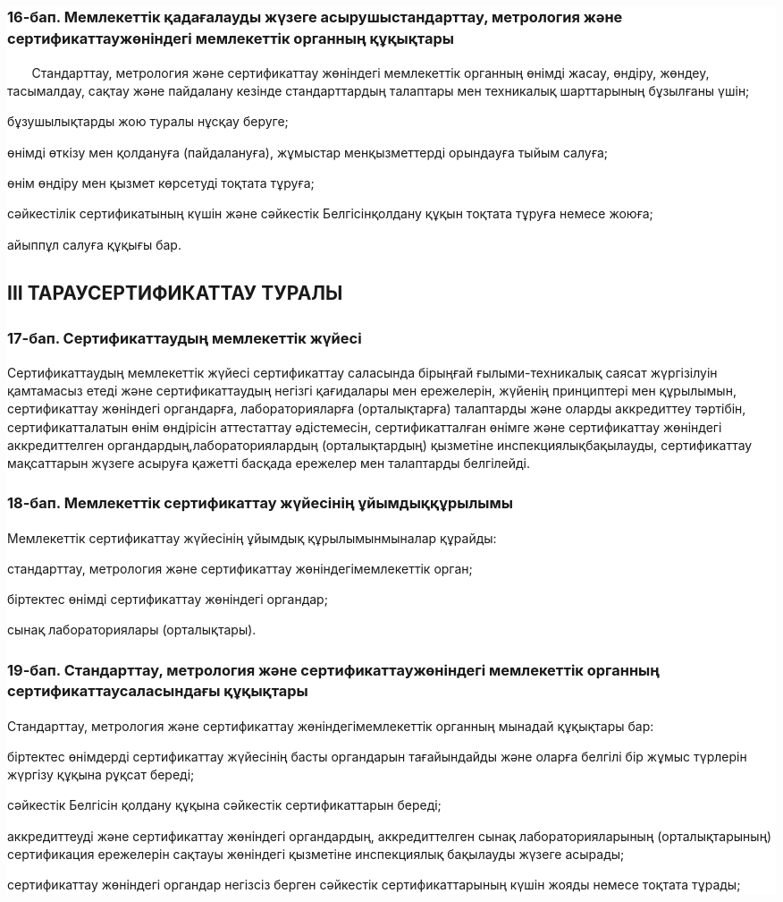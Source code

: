 ### 16-бап. Мемлекеттiк қадағалауды жүзеге асырушыстандарттау, метрология және сертификаттаужөнiндегi мемлекеттiк органның құқықтары

       Стандарттау, метрология және сертификаттау жөнiндегi мемлекеттiк органның өнiмдi жасау, өндiру, жөндеу, тасымалдау, сақтау және пайдалану кезiнде стандарттардың талаптары мен техникалық шарттарының бұзылғаны үшiн;

бұзушылықтарды жою туралы нұсқау беруге;

өнiмдi өткiзу мен қолдануға (пайдалануға), жұмыстар менқызметтердi орындауға тыйым салуға;

өнiм өндiру мен қызмет көрсетудi тоқтата тұруға;

сәйкестiлiк сертификатының күшiн және сәйкестiк Белгiсiнқолдану құқын тоқтата тұруға немесе жоюға;

айыппұл салуға құқығы бар.

## III ТАРАУСЕРТИФИКАТТАУ ТУРАЛЫ

### 17-бап. Сертификаттаудың мемлекеттiк жүйесi

Сертификаттаудың мемлекеттiк жүйесi сертификаттау саласында бiрыңғай ғылыми-техникалық саясат жүргiзiлуiн қамтамасыз етедi және сертификаттаудың негiзгi қағидалары мен ережелерiн, жүйенiң принциптерi мен құрылымын, сертификаттау жөнiндегi органдарға, лабораторияларға (орталықтарға) талаптарды және оларды аккредиттеу тәртiбiн, сертификатталатын өнiм өндiрiсiн аттестаттау әдiстемесiн, сертификатталған өнiмге және сертификаттау жөнiндегi аккредиттелген органдардың,лабораториялардың (орталықтардың) қызметiне инспекциялықбақылауды, сертификаттау мақсаттарын жүзеге асыруға қажеттi басқада ережелер мен талаптарды белгiлейдi.

### 18-бап. Мемлекеттiк сертификаттау жүйесiнiң ұйымдыққұрылымы

Мемлекеттiк сертификаттау жүйесiнiң ұйымдық құрылымынмыналар құрайды:

стандарттау, метрология және сертификаттау жөнiндегiмемлекеттiк орган;

бiртектес өнiмдi сертификаттау жөнiндегi органдар;

сынақ лабораториялары (орталықтары).

### 19-бап. Стандарттау, метрология және сертификаттаужөнiндегi мемлекеттiк органның сертификаттаусаласындағы құқықтары

Стандарттау, метрология және сертификаттау жөнiндегiмемлекеттiк органның мынадай құқықтары бар:

бiртектес өнiмдердi сертификаттау жүйесiнiң басты органдарын тағайындайды және оларға белгiлi бiр жұмыс түрлерiн жүргiзу құқына рұқсат бередi;

сәйкестiк Белгiсiн қолдану құқына сәйкестiк сертификаттарын бередi;

аккредиттеудi және сертификаттау жөнiндегi органдардың, аккредиттелген сынақ лабораторияларының (орталықтарының) сертификация ережелерiн сақтауы жөнiндегi қызметiне инспекциялық бақылауды жүзеге асырады;

сертификаттау жөнiндегi органдар негiзсiз берген сәйкестiк сертификаттарының күшiн жояды немесе тоқтата тұрады;

